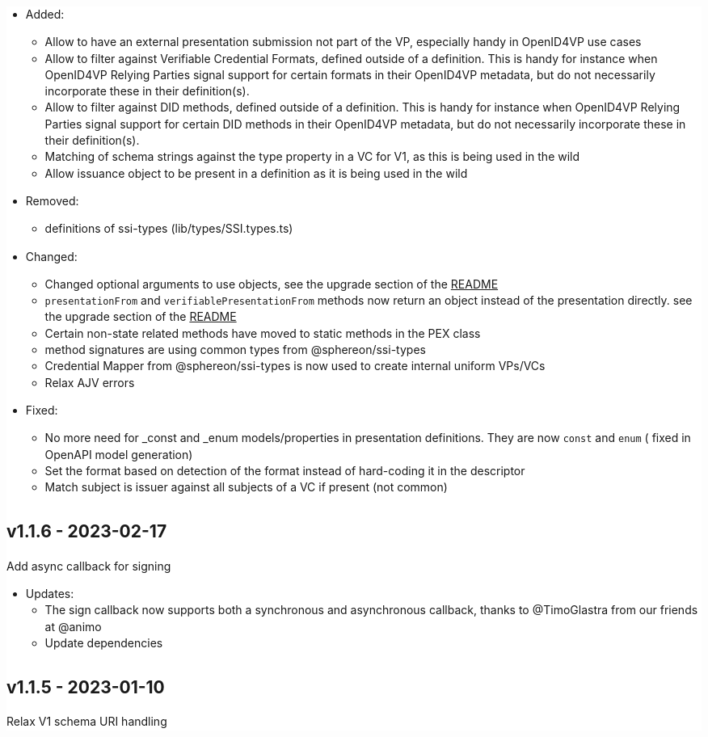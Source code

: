 - Added:
    - Allow to have an external presentation submission not part of the VP, especially handy in OpenID4VP use cases
    - Allow to filter against Verifiable Credential Formats, defined outside of a definition. This is handy for instance
      when OpenID4VP Relying Parties signal support for certain formats in their OpenID4VP metadata, but do not
      necessarily incorporate these in their definition(s).
    - Allow to filter against DID methods, defined outside of a definition. This is handy for instance when OpenID4VP
      Relying Parties signal support for certain DID methods in their OpenID4VP metadata, but do not necessarily
      incorporate these in their definition(s).
    - Matching of schema strings against the type property in a VC for V1, as this is being used in the wild
    - Allow issuance object to be present in a definition as it is being used in the wild

- Removed:
    - definitions of ssi-types (lib/types/SSI.types.ts)

- Changed:
    - Changed optional arguments to use objects, see the upgrade section of
      the [README](./README.md#v200-argument-and-result-objects-changed-slightly)
    - `presentationFrom` and `verifiablePresentationFrom` methods now return an object instead of the presentation
      directly. see the upgrade section of the [README](./README.md#v200-argument-and-result-objects-changed-slightly)
    - Certain non-state related methods have moved to static methods in the PEX class
    - method signatures are using common types from @sphereon/ssi-types
    - Credential Mapper from @sphereon/ssi-types is now used to create internal uniform VPs/VCs
    - Relax AJV errors
- Fixed:
    - No more need for _const and _enum models/properties in presentation definitions. They are now `const` and `enum` (
      fixed in OpenAPI model generation)
    - Set the format based on detection of the format instead of hard-coding it in the descriptor
    - Match subject is issuer against all subjects of a VC if present (not common)

## v1.1.6 - 2023-02-17

Add async callback for signing

- Updates:
    - The sign callback now supports both a synchronous and asynchronous callback, thanks to @TimoGlastra from our
      friends at @animo
    - Update dependencies

## v1.1.5 - 2023-01-10

Relax V1 schema URI handling
